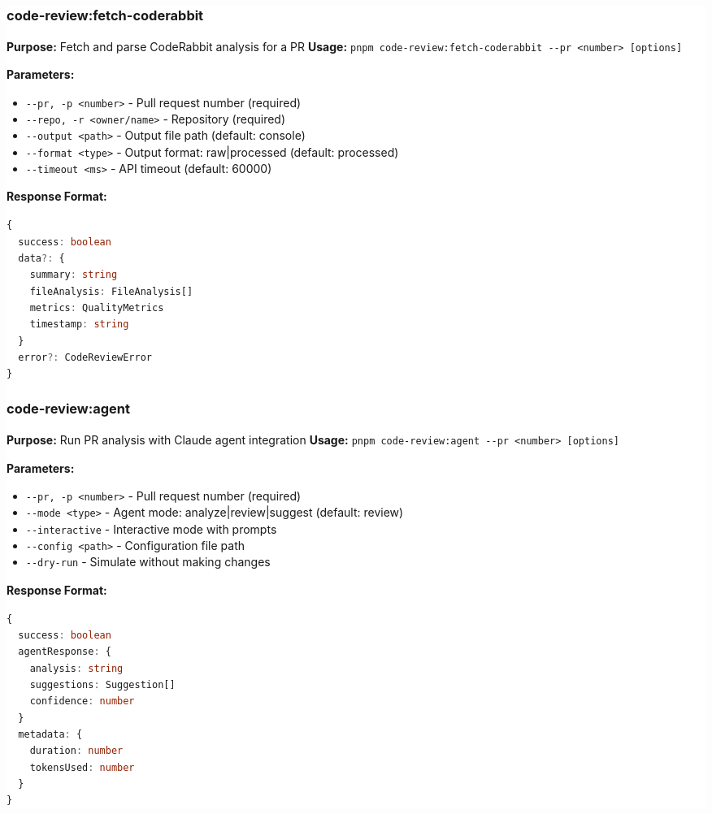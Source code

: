 ### code-review:fetch-coderabbit

**Purpose:** Fetch and parse CodeRabbit analysis for a PR
**Usage:** `pnpm code-review:fetch-coderabbit --pr <number> [options]`

**Parameters:**

- `--pr, -p <number>` - Pull request number (required)
- `--repo, -r <owner/name>` - Repository (required)
- `--output <path>` - Output file path (default: console)
- `--format <type>` - Output format: raw|processed (default: processed)
- `--timeout <ms>` - API timeout (default: 60000)

**Response Format:**

```typescript
{
  success: boolean
  data?: {
    summary: string
    fileAnalysis: FileAnalysis[]
    metrics: QualityMetrics
    timestamp: string
  }
  error?: CodeReviewError
}
```

### code-review:agent

**Purpose:** Run PR analysis with Claude agent integration
**Usage:** `pnpm code-review:agent --pr <number> [options]`

**Parameters:**

- `--pr, -p <number>` - Pull request number (required)
- `--mode <type>` - Agent mode: analyze|review|suggest (default: review)
- `--interactive` - Interactive mode with prompts
- `--config <path>` - Configuration file path
- `--dry-run` - Simulate without making changes

**Response Format:**

```typescript
{
  success: boolean
  agentResponse: {
    analysis: string
    suggestions: Suggestion[]
    confidence: number
  }
  metadata: {
    duration: number
    tokensUsed: number
  }
}
```
